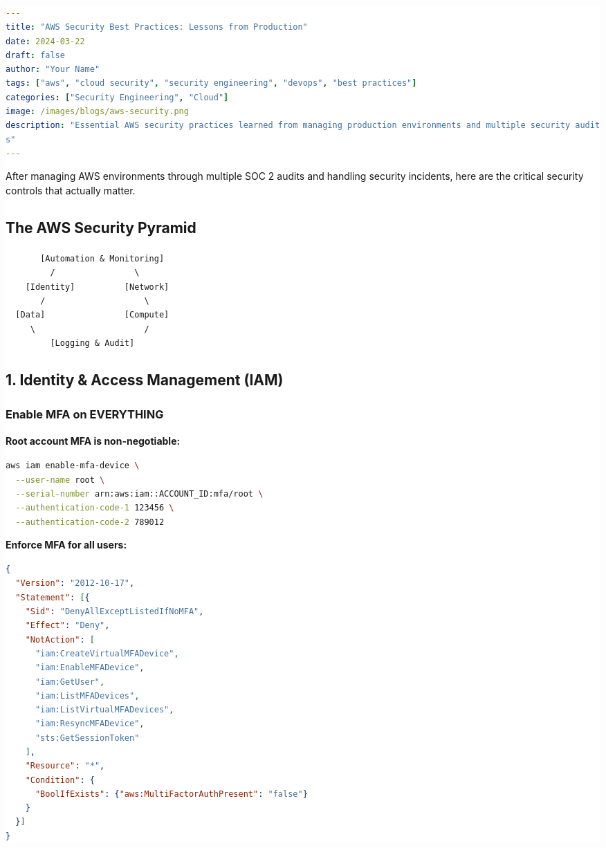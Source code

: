 ```yaml
---
title: "AWS Security Best Practices: Lessons from Production"
date: 2024-03-22
draft: false
author: "Your Name"
tags: ["aws", "cloud security", "security engineering", "devops", "best practices"]
categories: ["Security Engineering", "Cloud"]
image: /images/blogs/aws-security.png
description: "Essential AWS security practices learned from managing production environments and multiple security audits"
---
```


After managing AWS environments through multiple SOC 2 audits and handling security incidents, here are the critical security controls that actually matter.

## The AWS Security Pyramid

```
       [Automation & Monitoring]
         /                \
    [Identity]          [Network]
       /                    \
  [Data]                [Compute]
     \                      /
         [Logging & Audit]
```

## 1. Identity & Access Management (IAM)

### Enable MFA on EVERYTHING

**Root account MFA is non-negotiable:**
```bash
aws iam enable-mfa-device \
  --user-name root \
  --serial-number arn:aws:iam::ACCOUNT_ID:mfa/root \
  --authentication-code-1 123456 \
  --authentication-code-2 789012
```

**Enforce MFA for all users:**
```json
{
  "Version": "2012-10-17",
  "Statement": [{
    "Sid": "DenyAllExceptListedIfNoMFA",
    "Effect": "Deny",
    "NotAction": [
      "iam:CreateVirtualMFADevice",
      "iam:EnableMFADevice",
      "iam:GetUser",
      "iam:ListMFADevices",
      "iam:ListVirtualMFADevices",
      "iam:ResyncMFADevice",
      "sts:GetSessionToken"
    ],
    "Resource": "*",
    "Condition": {
      "BoolIfExists": {"aws:MultiFactorAuthPresent": "false"}
    }
  }]
}
```